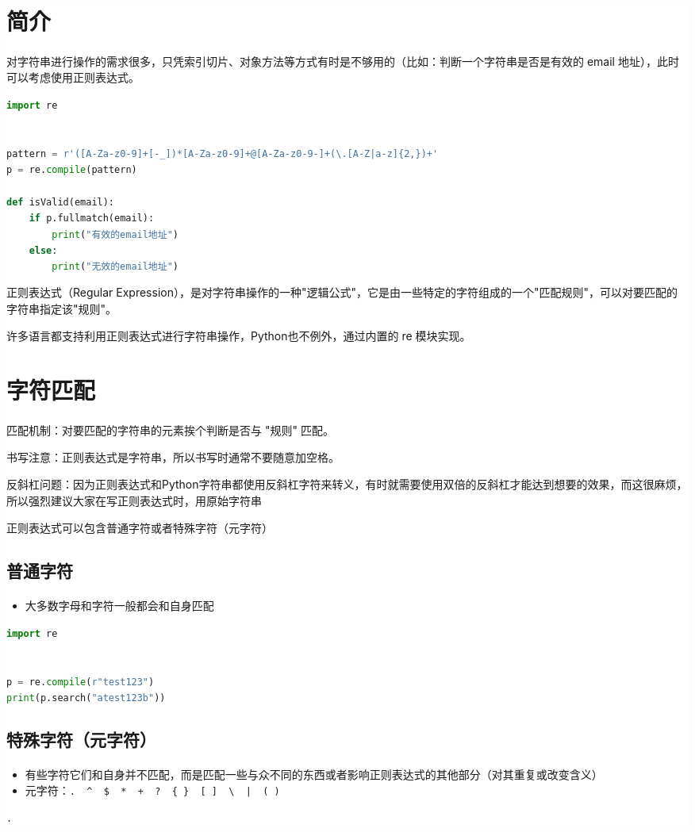 # 简介

对字符串进行操作的需求很多，只凭索引切片、对象方法等方式有时是不够用的（比如：判断一个字符串是否是有效的 email 地址），此时可以考虑使用正则表达式。

```python
import re


pattern = r'([A-Za-z0-9]+[-_])*[A-Za-z0-9]+@[A-Za-z0-9-]+(\.[A-Z|a-z]{2,})+'
p = re.compile(pattern)

def isValid(email):
    if p.fullmatch(email):
        print("有效的email地址")
    else:
        print("无效的email地址")
```

正则表达式（Regular Expression），是对字符串操作的一种"逻辑公式"，它是由一些特定的字符组成的一个"匹配规则"，可以对要匹配的字符串指定该"规则"。

许多语言都支持利用正则表达式进行字符串操作，Python也不例外，通过内置的 re 模块实现。



# 字符匹配

匹配机制：对要匹配的字符串的元素挨个判断是否与 "规则" 匹配。

书写注意：正则表达式是字符串，所以书写时通常不要随意加空格。

反斜杠问题：因为正则表达式和Python字符串都使用反斜杠字符来转义，有时就需要使用双倍的反斜杠才能达到想要的效果，而这很麻烦，所以强烈建议大家在写正则表达式时，用原始字符串



正则表达式可以包含普通字符或者特殊字符（元字符）

## 普通字符

- 大多数字母和字符一般都会和自身匹配

```python
import re


p = re.compile(r"test123")
print(p.search("atest123b"))
```

## 特殊字符（元字符）

- 有些字符它们和自身并不匹配，而是匹配一些与众不同的东西或者影响正则表达式的其他部分（对其重复或改变含义）
- 元字符：`.  ^  $  *  +  ?  { }  [ ]  \  |  ( )`



`.`
